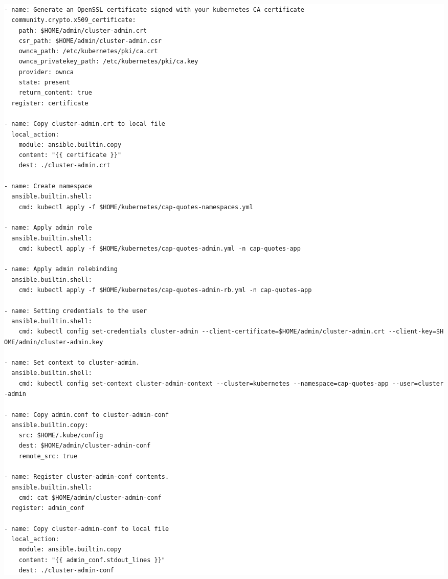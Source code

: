     - name: Generate an OpenSSL certificate signed with your kubernetes CA certificate
      community.crypto.x509_certificate:
        path: $HOME/admin/cluster-admin.crt
        csr_path: $HOME/admin/cluster-admin.csr
        ownca_path: /etc/kubernetes/pki/ca.crt
        ownca_privatekey_path: /etc/kubernetes/pki/ca.key
        provider: ownca
        state: present
        return_content: true
      register: certificate

    - name: Copy cluster-admin.crt to local file
      local_action:
        module: ansible.builtin.copy
        content: "{{ certificate }}"
        dest: ./cluster-admin.crt

    - name: Create namespace
      ansible.builtin.shell:
        cmd: kubectl apply -f $HOME/kubernetes/cap-quotes-namespaces.yml

    - name: Apply admin role
      ansible.builtin.shell:
        cmd: kubectl apply -f $HOME/kubernetes/cap-quotes-admin.yml -n cap-quotes-app

    - name: Apply admin rolebinding
      ansible.builtin.shell:
        cmd: kubectl apply -f $HOME/kubernetes/cap-quotes-admin-rb.yml -n cap-quotes-app

    - name: Setting credentials to the user
      ansible.builtin.shell:
        cmd: kubectl config set-credentials cluster-admin --client-certificate=$HOME/admin/cluster-admin.crt --client-key=$HOME/admin/cluster-admin.key

    - name: Set context to cluster-admin.
      ansible.builtin.shell:
        cmd: kubectl config set-context cluster-admin-context --cluster=kubernetes --namespace=cap-quotes-app --user=cluster-admin

    - name: Copy admin.conf to cluster-admin-conf
      ansible.builtin.copy:
        src: $HOME/.kube/config
        dest: $HOME/admin/cluster-admin-conf
        remote_src: true

    - name: Register cluster-admin-conf contents.
      ansible.builtin.shell:
        cmd: cat $HOME/admin/cluster-admin-conf
      register: admin_conf

    - name: Copy cluster-admin-conf to local file
      local_action:
        module: ansible.builtin.copy
        content: "{{ admin_conf.stdout_lines }}"
        dest: ./cluster-admin-conf
